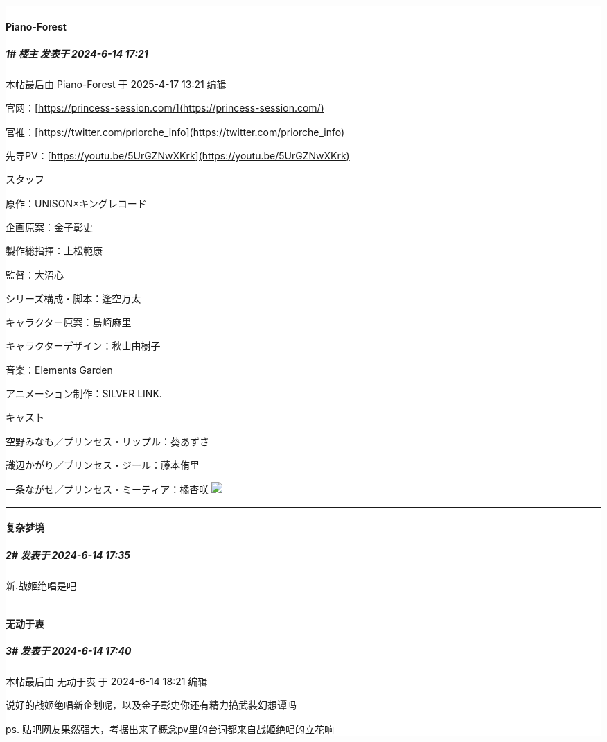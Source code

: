 ﻿
*****

####  Piano-Forest  
##### 1#       楼主       发表于 2024-6-14 17:21

 本帖最后由 Piano-Forest 于 2025-4-17 13:21 编辑 

官网：[https://princess-session.com/](https://princess-session.com/)

官推：[https://twitter.com/priorche_info](https://twitter.com/priorche_info)

先导PV：[https://youtu.be/5UrGZNwXKrk](https://youtu.be/5UrGZNwXKrk)

スタッフ

原作：UNISON×キングレコード

企画原案：金子彰史

製作総指揮：上松範康

監督：大沼心

シリーズ構成・脚本：逢空万太

キャラクター原案：島崎麻里

キャラクターデザイン：秋山由樹子

音楽：Elements Garden

アニメーション制作：SILVER LINK.

キャスト

空野みなも／プリンセス・リップル：葵あずさ 　

識辺かがり／プリンセス・ジール：藤本侑里

一条ながせ／プリンセス・ミーティア：橘杏咲
<img src="https://p.sda1.dev/18/1faeccb16ff7eedd569f7b0ff935c43a/20240614_172343.jpg" referrerpolicy="no-referrer">

*****

####  复杂梦境  
##### 2#       发表于 2024-6-14 17:35

新.战姬绝唱是吧

*****

####  无动于衷  
##### 3#       发表于 2024-6-14 17:40

 本帖最后由 无动于衷 于 2024-6-14 18:21 编辑 

说好的战姬绝唱新企划呢，以及金子彰史你还有精力搞武装幻想谭吗

ps. 贴吧网友果然强大，考据出来了概念pv里的台词都来自战姬绝唱的立花响
